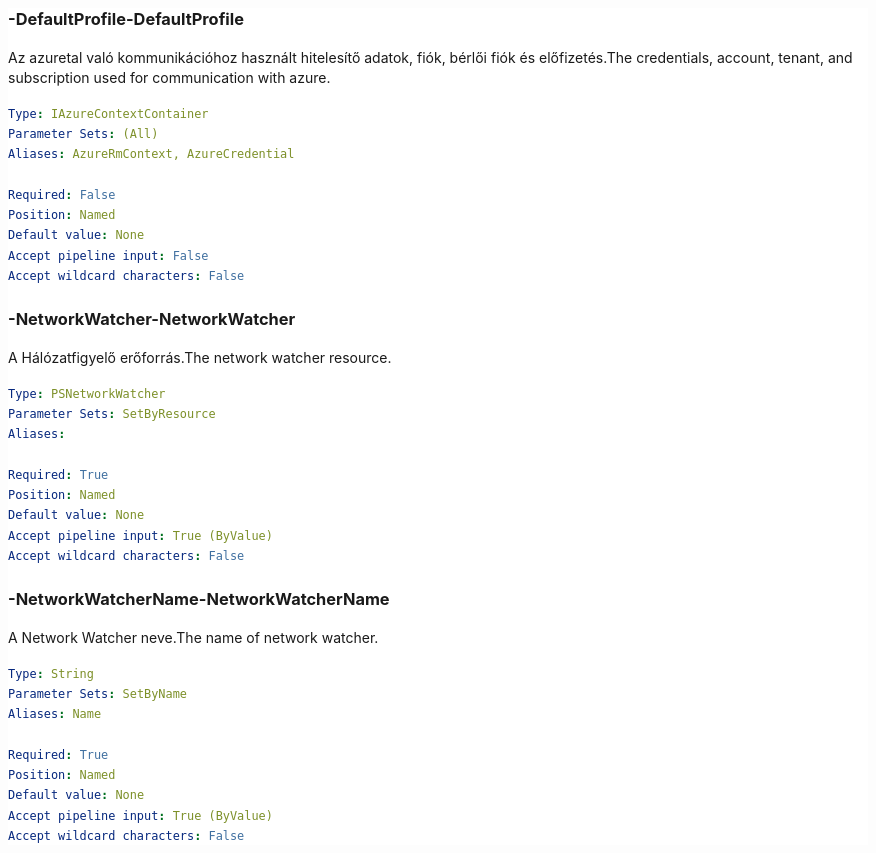 ### <span data-ttu-id="6a177-118">-DefaultProfile</span><span class="sxs-lookup"><span data-stu-id="6a177-118">-DefaultProfile</span></span>
<span data-ttu-id="6a177-119">Az azuretal való kommunikációhoz használt hitelesítő adatok, fiók, bérlői fiók és előfizetés.</span><span class="sxs-lookup"><span data-stu-id="6a177-119">The credentials, account, tenant, and subscription used for communication with azure.</span></span>

```yaml
Type: IAzureContextContainer
Parameter Sets: (All)
Aliases: AzureRmContext, AzureCredential

Required: False
Position: Named
Default value: None
Accept pipeline input: False
Accept wildcard characters: False
```

### <span data-ttu-id="6a177-120">-NetworkWatcher</span><span class="sxs-lookup"><span data-stu-id="6a177-120">-NetworkWatcher</span></span>
<span data-ttu-id="6a177-121">A Hálózatfigyelő erőforrás.</span><span class="sxs-lookup"><span data-stu-id="6a177-121">The network watcher resource.</span></span>

```yaml
Type: PSNetworkWatcher
Parameter Sets: SetByResource
Aliases: 

Required: True
Position: Named
Default value: None
Accept pipeline input: True (ByValue)
Accept wildcard characters: False
```

### <span data-ttu-id="6a177-122">-NetworkWatcherName</span><span class="sxs-lookup"><span data-stu-id="6a177-122">-NetworkWatcherName</span></span>
<span data-ttu-id="6a177-123">A Network Watcher neve.</span><span class="sxs-lookup"><span data-stu-id="6a177-123">The name of network watcher.</span></span>

```yaml
Type: String
Parameter Sets: SetByName
Aliases: Name

Required: True
Position: Named
Default value: None
Accept pipeline input: True (ByValue)
Accept wildcard characters: False
```
